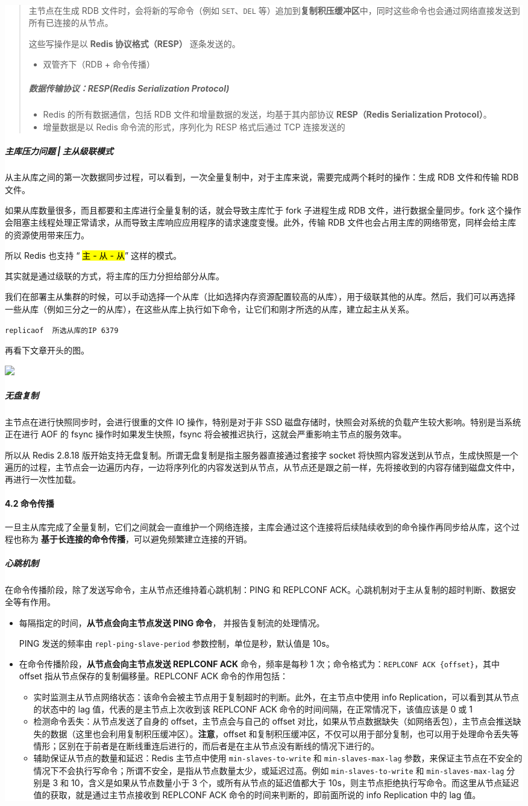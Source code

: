    > 主节点在生成 RDB 文件时，会将新的写命令（例如 `SET`、`DEL` 等）追加到**复制积压缓冲区**中，同时这些命令也会通过网络直接发送到所有已连接的从节点。
   >
   > 这些写操作是以 **Redis 协议格式（RESP）** 逐条发送的。
   >
   > - 双管齐下（RDB + 命令传播）
   >
   > ##### **数据传输协议：RESP**(Redis Serialization Protocol)
   >
   > - Redis 的所有数据通信，包括 RDB 文件和增量数据的发送，均基于其内部协议 **RESP（Redis Serialization Protocol）**。
   > - 增量数据是以 Redis 命令流的形式，序列化为 RESP 格式后通过 TCP 连接发送的



##### 主库压力问题 | 主从级联模式

从主从库之间的第一次数据同步过程，可以看到，一次全量复制中，对于主库来说，需要完成两个耗时的操作：生成 RDB 文件和传输 RDB 文件。

如果从库数量很多，而且都要和主库进行全量复制的话，就会导致主库忙于 fork 子进程生成 RDB 文件，进行数据全量同步。fork 这个操作会阻塞主线程处理正常请求，从而导致主库响应应用程序的请求速度变慢。此外，传输 RDB 文件也会占用主库的网络带宽，同样会给主库的资源使用带来压力。

所以 Redis 也支持 “ <mark>主 - 从 - 从</mark>” 这样的模式。

其实就是通过级联的方式，将主库的压力分担给部分从库。

我们在部署主从集群的时候，可以手动选择一个从库（比如选择内存资源配置较高的从库），用于级联其他的从库。然后，我们可以再选择一些从库（例如三分之一的从库），在这些从库上执行如下命令，让它们和刚才所选的从库，建立起主从关系。

```bash
replicaof  所选从库的IP 6379
```

再看下文章开头的图。

![](https://img.starfish.ink/redis/redis-master-slave-mode.png)

##### 无盘复制

主节点在进行快照同步时，会进行很重的文件 IO 操作，特别是对于非 SSD 磁盘存储时，快照会对系统的负载产生较大影响。特别是当系统正在进行 AOF 的 fsync 操作时如果发生快照，fsync 将会被推迟执行，这就会严重影响主节点的服务效率。

所以从 Redis 2.8.18 版开始支持无盘复制。所谓无盘复制是指主服务器直接通过套接字 socket 将快照内容发送到从节点，生成快照是一个遍历的过程，主节点会一边遍历内存，一边将序列化的内容发送到从节点，从节点还是跟之前一样，先将接收到的内容存储到磁盘文件中，再进行一次性加载。



#### 4.2 命令传播

一旦主从库完成了全量复制，它们之间就会一直维护一个网络连接，主库会通过这个连接将后续陆续收到的命令操作再同步给从库，这个过程也称为 **基于长连接的命令传播**，可以避免频繁建立连接的开销。

##### 心跳机制

在命令传播阶段，除了发送写命令，主从节点还维持着心跳机制：PING 和 REPLCONF ACK。心跳机制对于主从复制的超时判断、数据安全等有作用。

- 每隔指定的时间，**从节点会向主节点发送 PING 命令**， 并报告复制流的处理情况。

  PING 发送的频率由 `repl-ping-slave-period` 参数控制，单位是秒，默认值是 10s。

- 在命令传播阶段，**从节点会向主节点发送 REPLCONF ACK** 命令，频率是每秒 1 次；命令格式为：`REPLCONF ACK {offset}`，其中 offset 指从节点保存的复制偏移量。REPLCONF ACK 命令的作用包括：
  - 实时监测主从节点网络状态：该命令会被主节点用于复制超时的判断。此外，在主节点中使用 info Replication，可以看到其从节点的状态中的 lag 值，代表的是主节点上次收到该 REPLCONF ACK 命令的时间间隔，在正常情况下，该值应该是 0 或 1 
  - 检测命令丢失：从节点发送了自身的 offset，主节点会与自己的 offset 对比，如果从节点数据缺失（如网络丢包），主节点会推送缺失的数据（这里也会利用复制积压缓冲区）。**注意**，offset 和复制积压缓冲区，不仅可以用于部分复制，也可以用于处理命令丢失等情形；区别在于前者是在断线重连后进行的，而后者是在主从节点没有断线的情况下进行的。
  - 辅助保证从节点的数量和延迟：Redis 主节点中使用 `min-slaves-to-write` 和 `min-slaves-max-lag` 参数，来保证主节点在不安全的情况下不会执行写命令；所谓不安全，是指从节点数量太少，或延迟过高。例如 `min-slaves-to-write` 和 `min-slaves-max-lag` 分别是 3 和 10，含义是如果从节点数量小于 3 个，或所有从节点的延迟值都大于 10s，则主节点拒绝执行写命令。而这里从节点延迟值的获取，就是通过主节点接收到 REPLCONF ACK 命令的时间来判断的，即前面所说的 info Replication 中的 lag 值。
